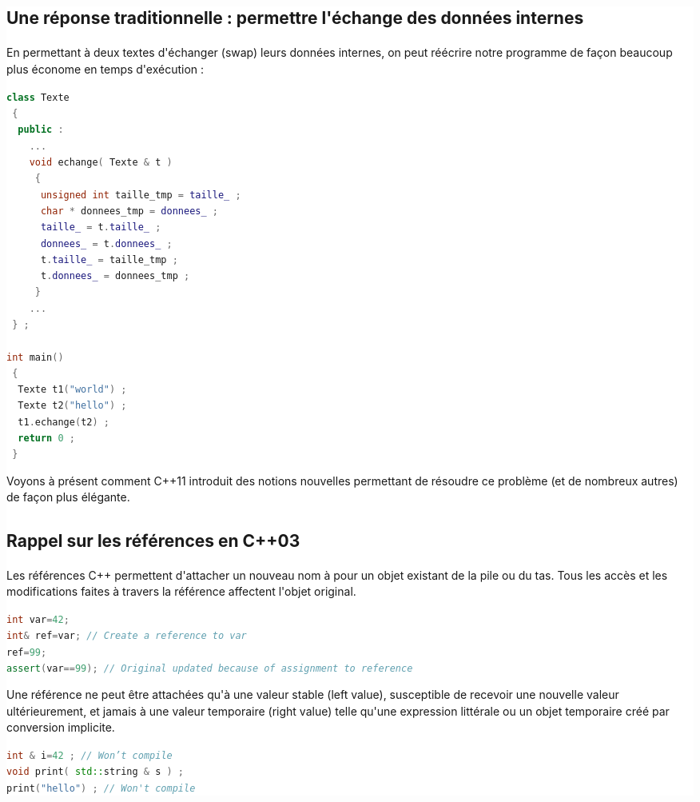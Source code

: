 ## Une réponse traditionnelle : permettre l'échange des données internes

En permettant à deux textes d'échanger (swap) leurs données internes, on peut réécrire notre programme de façon beaucoup plus économe en temps d'exécution :

``` cpp
class Texte
 {
  public :
    ...
    void echange( Texte & t )
     { 
      unsigned int taille_tmp = taille_ ;
      char * donnees_tmp = donnees_ ;
      taille_ = t.taille_ ;
      donnees_ = t.donnees_ ;
      t.taille_ = taille_tmp ;
      t.donnees_ = donnees_tmp ;
     }
    ...
 } ;

int main()
 {
  Texte t1("world") ;
  Texte t2("hello") ;
  t1.echange(t2) ;
  return 0 ;
 }
```

Voyons à présent comment C++11 introduit des notions nouvelles permettant de résoudre ce problème (et de nombreux autres) de façon plus élégante.

## Rappel sur les références en C++03

Les références C++ permettent d'attacher un nouveau nom à pour un objet existant de la pile ou du tas. Tous les accès et les modifications faites à travers la référence affectent l'objet original.

``` cpp
int var=42;
int& ref=var; // Create a reference to var
ref=99;
assert(var==99); // Original updated because of assignment to reference
```

Une référence ne peut être attachées qu'à une valeur stable (left value), susceptible de recevoir une nouvelle valeur ultérieurement, et jamais à une valeur temporaire (right value) telle qu'une expression littérale ou un objet temporaire créé par conversion implicite.

``` cpp
int & i=42 ; // Won’t compile
void print( std::string & s ) ; 
print("hello") ; // Won't compile
```

